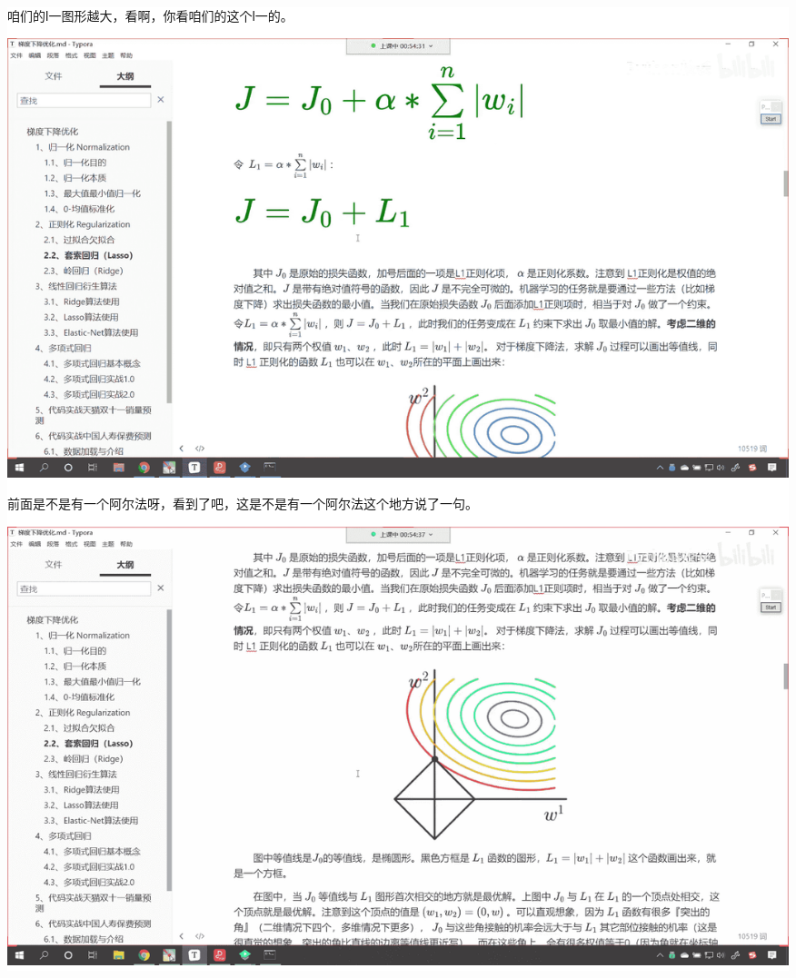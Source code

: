 咱们的l一图形越大，看啊，你看咱们的这个l一的。

![](img/3e13f9ead1251c970b9bef1a0bbe393a_51.png)

前面是不是有一个阿尔法呀，看到了吧，这是不是有一个阿尔法这个地方说了一句。

![](img/3e13f9ead1251c970b9bef1a0bbe393a_53.png)
